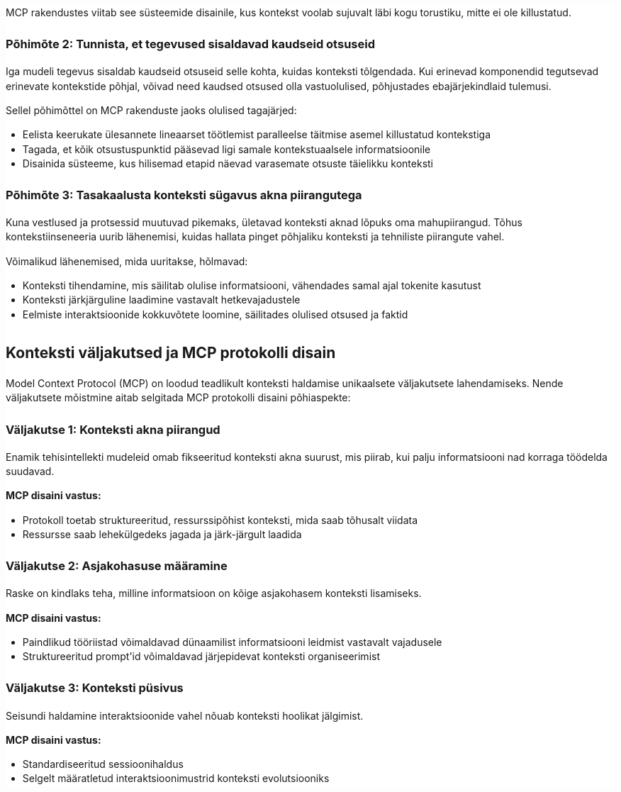 MCP rakendustes viitab see süsteemide disainile, kus kontekst voolab sujuvalt läbi kogu torustiku, mitte ei ole killustatud.

### Põhimõte 2: Tunnista, et tegevused sisaldavad kaudseid otsuseid

Iga mudeli tegevus sisaldab kaudseid otsuseid selle kohta, kuidas konteksti tõlgendada. Kui erinevad komponendid tegutsevad erinevate kontekstide põhjal, võivad need kaudsed otsused olla vastuolulised, põhjustades ebajärjekindlaid tulemusi.

Sellel põhimõttel on MCP rakenduste jaoks olulised tagajärjed:
- Eelista keerukate ülesannete lineaarset töötlemist paralleelse täitmise asemel killustatud kontekstiga
- Tagada, et kõik otsustuspunktid pääsevad ligi samale kontekstuaalsele informatsioonile
- Disainida süsteeme, kus hilisemad etapid näevad varasemate otsuste täielikku konteksti

### Põhimõte 3: Tasakaalusta konteksti sügavus akna piirangutega

Kuna vestlused ja protsessid muutuvad pikemaks, ületavad konteksti aknad lõpuks oma mahupiirangud. Tõhus kontekstiinseneeria uurib lähenemisi, kuidas hallata pinget põhjaliku konteksti ja tehniliste piirangute vahel.

Võimalikud lähenemised, mida uuritakse, hõlmavad:
- Konteksti tihendamine, mis säilitab olulise informatsiooni, vähendades samal ajal tokenite kasutust
- Konteksti järkjärguline laadimine vastavalt hetkevajadustele
- Eelmiste interaktsioonide kokkuvõtete loomine, säilitades olulised otsused ja faktid

## Konteksti väljakutsed ja MCP protokolli disain

Model Context Protocol (MCP) on loodud teadlikult konteksti haldamise unikaalsete väljakutsete lahendamiseks. Nende väljakutsete mõistmine aitab selgitada MCP protokolli disaini põhiaspekte:

### Väljakutse 1: Konteksti akna piirangud
Enamik tehisintellekti mudeleid omab fikseeritud konteksti akna suurust, mis piirab, kui palju informatsiooni nad korraga töödelda suudavad.

**MCP disaini vastus:** 
- Protokoll toetab struktureeritud, ressurssipõhist konteksti, mida saab tõhusalt viidata
- Ressursse saab lehekülgedeks jagada ja järk-järgult laadida

### Väljakutse 2: Asjakohasuse määramine
Raske on kindlaks teha, milline informatsioon on kõige asjakohasem konteksti lisamiseks.

**MCP disaini vastus:**
- Paindlikud tööriistad võimaldavad dünaamilist informatsiooni leidmist vastavalt vajadusele
- Struktureeritud prompt'id võimaldavad järjepidevat konteksti organiseerimist

### Väljakutse 3: Konteksti püsivus
Seisundi haldamine interaktsioonide vahel nõuab konteksti hoolikat jälgimist.

**MCP disaini vastus:**
- Standardiseeritud sessioonihaldus
- Selgelt määratletud interaktsioonimustrid konteksti evolutsiooniks

